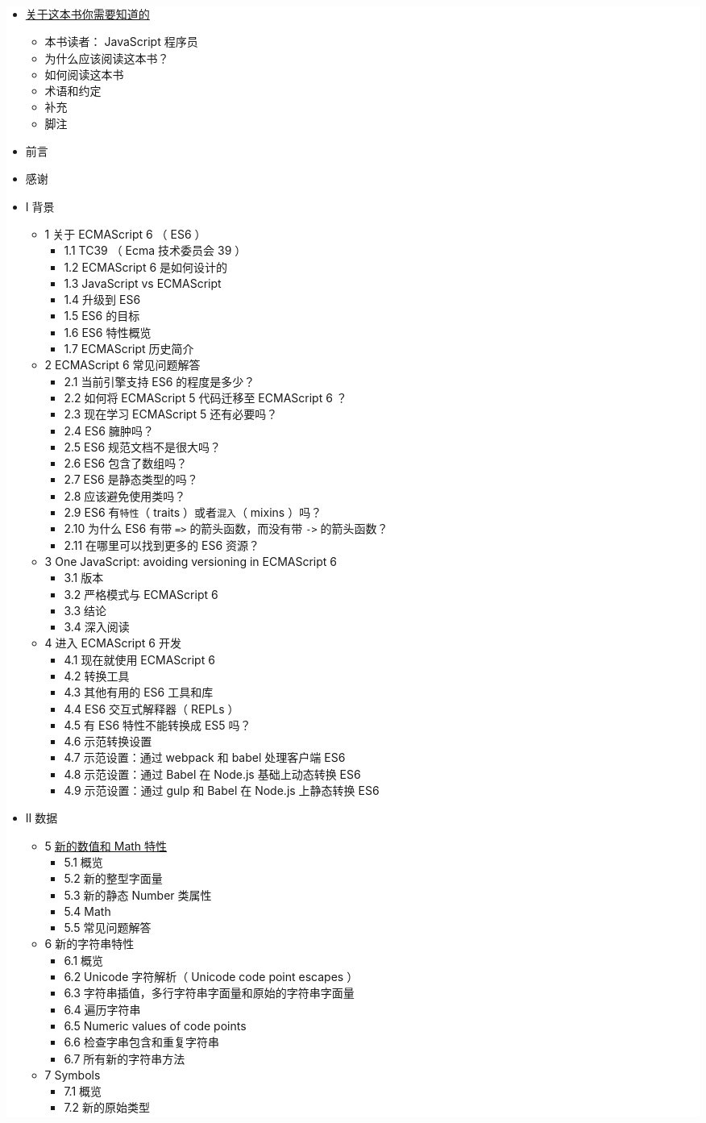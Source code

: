 * [关于这本书你需要知道的](./about.md)
    * 本书读者： JavaScript 程序员
    * 为什么应该阅读这本书？
    * 如何阅读这本书
    * 术语和约定
    * 补充
    * 脚注
* 前言
* 感谢

* I 背景
    * 1 关于 ECMAScript 6 （ ES6 ）
        * 1.1 TC39 （ Ecma 技术委员会 39 ）
        * 1.2 ECMAScript 6 是如何设计的
        * 1.3 JavaScript vs ECMAScript
        * 1.4 升级到 ES6
        * 1.5 ES6 的目标
        * 1.6 ES6 特性概览
        * 1.7 ECMAScript 历史简介
    * 2 ECMAScript 6 常见问题解答
        * 2.1 当前引擎支持 ES6 的程度是多少？
        * 2.2 如何将 ECMAScript 5 代码迁移至 ECMAScript 6 ？
        * 2.3 现在学习 ECMAScript 5 还有必要吗？
        * 2.4 ES6 臃肿吗？
        * 2.5 ES6 规范文档不是很大吗？
        * 2.6 ES6 包含了数组吗？
        * 2.7 ES6 是静态类型的吗？
        * 2.8 应该避免使用类吗？
        * 2.9 ES6 有`特性`（ traits ）或者`混入`（ mixins ）吗？
        * 2.10 为什么 ES6 有带 `=>` 的箭头函数，而没有带 `->` 的箭头函数？
        * 2.11 在哪里可以找到更多的 ES6 资源？
    * 3 One JavaScript: avoiding versioning in ECMAScript 6
        * 3.1 版本
        * 3.2 严格模式与 ECMAScript 6
        * 3.3 结论
        * 3.4 深入阅读
    * 4 进入 ECMAScript 6 开发
        * 4.1 现在就使用 ECMAScript 6
        * 4.2 转换工具
        * 4.3 其他有用的 ES6 工具和库
        * 4.4 ES6 交互式解释器（ REPLs ）
        * 4.5 有 ES6 特性不能转换成 ES5 吗？
        * 4.6 示范转换设置
        * 4.7 示范设置：通过 webpack 和 babel 处理客户端 ES6
        * 4.8 示范设置：通过 Babel 在 Node.js 基础上动态转换 ES6
        * 4.9 示范设置：通过 gulp 和 Babel 在 Node.js 上静态转换 ES6
* II 数据
    * 5 [新的数值和 Math 特性](./5.md)
        * 5.1 概览
        * 5.2 新的整型字面量
        * 5.3 新的静态 Number 类属性
        * 5.4 Math
        * 5.5 常见问题解答
    * 6 新的字符串特性
        * 6.1 概览
        * 6.2 Unicode 字符解析（ Unicode code point escapes ）
        * 6.3 字符串插值，多行字符串字面量和原始的字符串字面量
        * 6.4 遍历字符串
        * 6.5 Numeric values of code points
        * 6.6 检查字串包含和重复字符串
        * 6.7 所有新的字符串方法
    * 7 Symbols
        * 7.1 概览
        * 7.2 新的原始类型